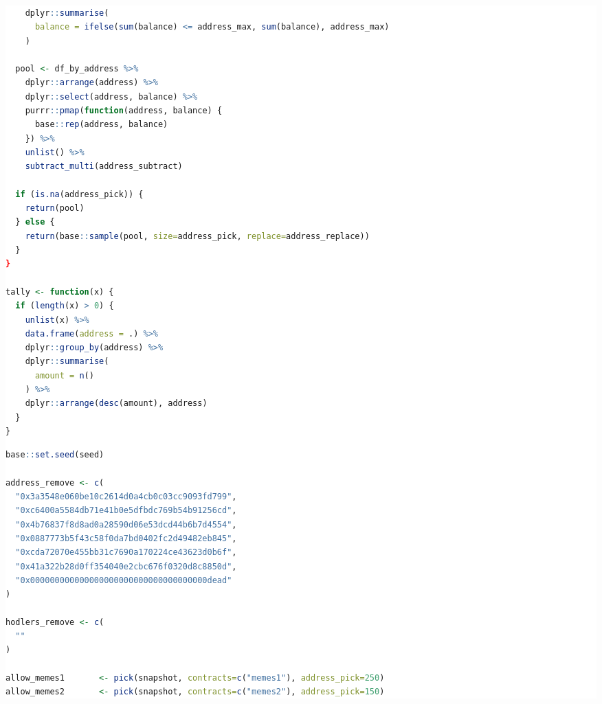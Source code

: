 ``` r
    dplyr::summarise(
      balance = ifelse(sum(balance) <= address_max, sum(balance), address_max)
    )
  
  pool <- df_by_address %>%
    dplyr::arrange(address) %>%
    dplyr::select(address, balance) %>%
    purrr::pmap(function(address, balance) {
      base::rep(address, balance)
    }) %>%
    unlist() %>%
    subtract_multi(address_subtract)
  
  if (is.na(address_pick)) {
    return(pool)
  } else {
    return(base::sample(pool, size=address_pick, replace=address_replace))
  }
}

tally <- function(x) {
  if (length(x) > 0) {
    unlist(x) %>%
    data.frame(address = .) %>%
    dplyr::group_by(address) %>%
    dplyr::summarise(
      amount = n()
    ) %>%
    dplyr::arrange(desc(amount), address)
  }
}
```

``` r
base::set.seed(seed)

address_remove <- c(
  "0x3a3548e060be10c2614d0a4cb0c03cc9093fd799",
  "0xc6400a5584db71e41b0e5dfbdc769b54b91256cd",
  "0x4b76837f8d8ad0a28590d06e53dcd44b6b7d4554",
  "0x0887773b5f43c58f0da7bd0402fc2d49482eb845",
  "0xcda72070e455bb31c7690a170224ce43623d0b6f",
  "0x41a322b28d0ff354040e2cbc676f0320d8c8850d",
  "0x000000000000000000000000000000000000dead"
)

hodlers_remove <- c(
  ""
)

allow_memes1       <- pick(snapshot, contracts=c("memes1"), address_pick=250)
allow_memes2       <- pick(snapshot, contracts=c("memes2"), address_pick=150)
```
